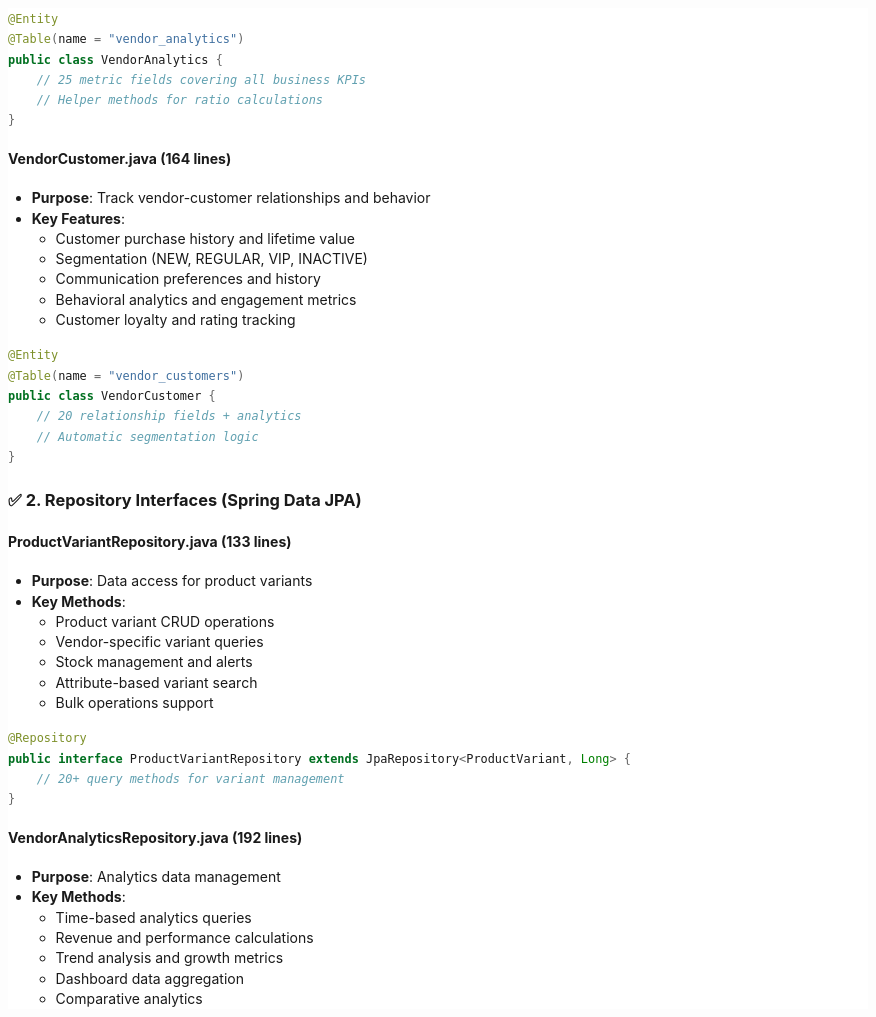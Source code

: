 ```java
@Entity
@Table(name = "vendor_analytics")
public class VendorAnalytics {
    // 25 metric fields covering all business KPIs
    // Helper methods for ratio calculations
}
```

#### **VendorCustomer.java** (164 lines)
- **Purpose**: Track vendor-customer relationships and behavior
- **Key Features**:
  - Customer purchase history and lifetime value
  - Segmentation (NEW, REGULAR, VIP, INACTIVE)
  - Communication preferences and history
  - Behavioral analytics and engagement metrics
  - Customer loyalty and rating tracking

```java
@Entity
@Table(name = "vendor_customers")
public class VendorCustomer {
    // 20 relationship fields + analytics
    // Automatic segmentation logic
}
```

### ✅ 2. Repository Interfaces (Spring Data JPA)

#### **ProductVariantRepository.java** (133 lines)
- **Purpose**: Data access for product variants
- **Key Methods**:
  - Product variant CRUD operations
  - Vendor-specific variant queries
  - Stock management and alerts
  - Attribute-based variant search
  - Bulk operations support

```java
@Repository
public interface ProductVariantRepository extends JpaRepository<ProductVariant, Long> {
    // 20+ query methods for variant management
}
```

#### **VendorAnalyticsRepository.java** (192 lines)
- **Purpose**: Analytics data management
- **Key Methods**:
  - Time-based analytics queries
  - Revenue and performance calculations
  - Trend analysis and growth metrics
  - Dashboard data aggregation
  - Comparative analytics
